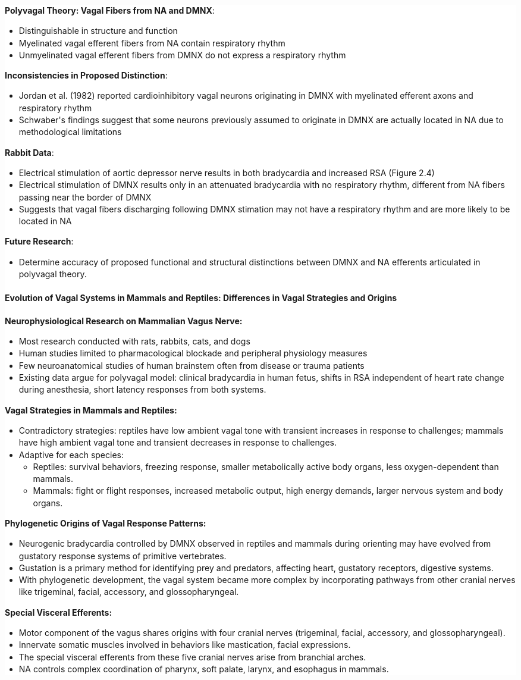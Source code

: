 **Polyvagal Theory: Vagal Fibers from NA and DMNX**:
- Distinguishable in structure and function
- Myelinated vagal efferent fibers from NA contain respiratory rhythm
- Unmyelinated vagal efferent fibers from DMNX do not express a respiratory rhythm

**Inconsistencies in Proposed Distinction**:
- Jordan et al. (1982) reported cardioinhibitory vagal neurons originating in DMNX with myelinated efferent axons and respiratory rhythm
- Schwaber's findings suggest that some neurons previously assumed to originate in DMNX are actually located in NA due to methodological limitations

**Rabbit Data**:
- Electrical stimulation of aortic depressor nerve results in both bradycardia and increased RSA (Figure 2.4)
- Electrical stimulation of DMNX results only in an attenuated bradycardia with no respiratory rhythm, different from NA fibers passing near the border of DMNX
- Suggests that vagal fibers discharging following DMNX stimation may not have a respiratory rhythm and are more likely to be located in NA

**Future Research**:
- Determine accuracy of proposed functional and structural distinctions between DMNX and NA efferents articulated in polyvagal theory.

#### Evolution of Vagal Systems in Mammals and Reptiles: Differences in Vagal Strategies and Origins

**Neurophysiological Research on Mammalian Vagus Nerve:**
- Most research conducted with rats, rabbits, cats, and dogs
- Human studies limited to pharmacological blockade and peripheral physiology measures
- Few neuroanatomical studies of human brainstem often from disease or trauma patients
- Existing data argue for polyvagal model: clinical bradycardia in human fetus, shifts in RSA independent of heart rate change during anesthesia, short latency responses from both systems.

**Vagal Strategies in Mammals and Reptiles:**
- Contradictory strategies: reptiles have low ambient vagal tone with transient increases in response to challenges; mammals have high ambient vagal tone and transient decreases in response to challenges.
- Adaptive for each species:
  * Reptiles: survival behaviors, freezing response, smaller metabolically active body organs, less oxygen-dependent than mammals.
  * Mammals: fight or flight responses, increased metabolic output, high energy demands, larger nervous system and body organs.

**Phylogenetic Origins of Vagal Response Patterns:**
- Neurogenic bradycardia controlled by DMNX observed in reptiles and mammals during orienting may have evolved from gustatory response systems of primitive vertebrates.
- Gustation is a primary method for identifying prey and predators, affecting heart, gustatory receptors, digestive systems.
- With phylogenetic development, the vagal system became more complex by incorporating pathways from other cranial nerves like trigeminal, facial, accessory, and glossopharyngeal.

**Special Visceral Efferents:**
- Motor component of the vagus shares origins with four cranial nerves (trigeminal, facial, accessory, and glossopharyngeal).
- Innervate somatic muscles involved in behaviors like mastication, facial expressions.
- The special visceral efferents from these five cranial nerves arise from branchial arches.
- NA controls complex coordination of pharynx, soft palate, larynx, and esophagus in mammals.
